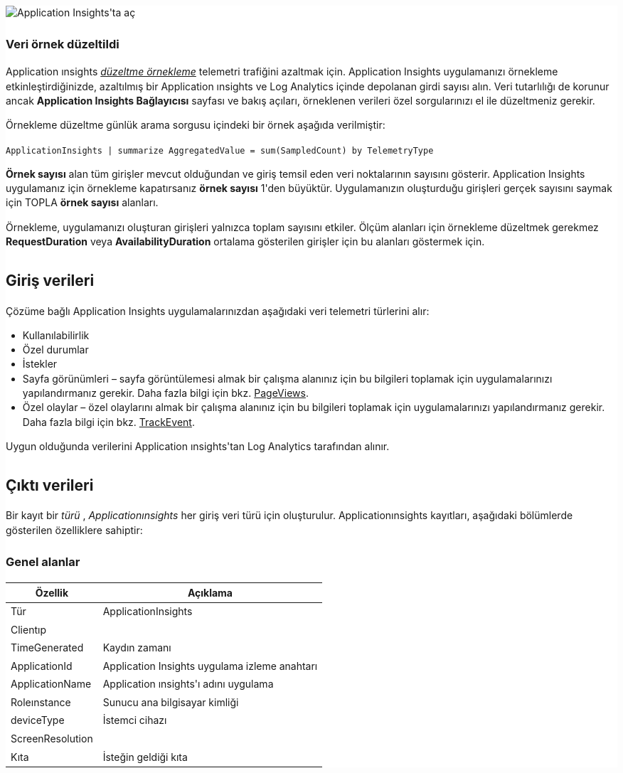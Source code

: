 ![Application Insights'ta aç](./media/log-analytics-app-insights-connector/open-in-app-insights.png)

### <a name="sample-corrected-data"></a>Veri örnek düzeltildi

Application ınsights *[düzeltme örnekleme](../application-insights/app-insights-sampling.md)* telemetri trafiğini azaltmak için. Application Insights uygulamanızı örnekleme etkinleştirdiğinizde, azaltılmış bir Application ınsights ve Log Analytics içinde depolanan girdi sayısı alın. Veri tutarlılığı de korunur ancak **Application Insights Bağlayıcısı** sayfası ve bakış açıları, örneklenen verileri özel sorgularınızı el ile düzeltmeniz gerekir.

Örnekleme düzeltme günlük arama sorgusu içindeki bir örnek aşağıda verilmiştir:

```
ApplicationInsights | summarize AggregatedValue = sum(SampledCount) by TelemetryType
```

**Örnek sayısı** alan tüm girişler mevcut olduğundan ve giriş temsil eden veri noktalarının sayısını gösterir. Application Insights uygulamanız için örnekleme kapatırsanız **örnek sayısı** 1'den büyüktür. Uygulamanızın oluşturduğu girişleri gerçek sayısını saymak için TOPLA **örnek sayısı** alanları.

Örnekleme, uygulamanızı oluşturan girişleri yalnızca toplam sayısını etkiler. Ölçüm alanları için örnekleme düzeltmek gerekmez **RequestDuration** veya **AvailabilityDuration** ortalama gösterilen girişler için bu alanları göstermek için.

## <a name="input-data"></a>Giriş verileri

Çözüme bağlı Application Insights uygulamalarınızdan aşağıdaki veri telemetri türlerini alır:

- Kullanılabilirlik
- Özel durumlar
- İstekler
- Sayfa görünümleri – sayfa görüntülemesi almak bir çalışma alanınız için bu bilgileri toplamak için uygulamalarınızı yapılandırmanız gerekir. Daha fazla bilgi için bkz. [PageViews](../application-insights/app-insights-api-custom-events-metrics.md#page-views).
- Özel olaylar – özel olaylarını almak bir çalışma alanınız için bu bilgileri toplamak için uygulamalarınızı yapılandırmanız gerekir. Daha fazla bilgi için bkz. [TrackEvent](../application-insights/app-insights-api-custom-events-metrics.md#trackevent).

Uygun olduğunda verilerini Application ınsights'tan Log Analytics tarafından alınır.

## <a name="output-data"></a>Çıktı verileri

Bir kayıt bir *türü* , *Applicationınsights* her giriş veri türü için oluşturulur. Applicationınsights kayıtları, aşağıdaki bölümlerde gösterilen özelliklere sahiptir:

### <a name="generic-fields"></a>Genel alanlar

| Özellik | Açıklama |
| --- | --- |
| Tür | ApplicationInsights |
| Clientıp |   |
| TimeGenerated | Kaydın zamanı |
| ApplicationId | Application Insights uygulama izleme anahtarı |
| ApplicationName | Application ınsights'ı adını uygulama |
| Roleınstance | Sunucu ana bilgisayar kimliği |
| deviceType | İstemci cihazı |
| ScreenResolution |   |
| Kıta | İsteğin geldiği kıta |